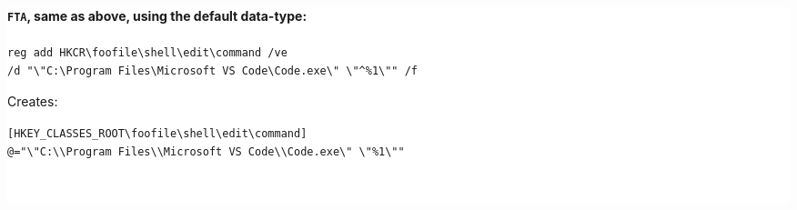 #### `FTA`, same as above, using the default data-type:  

```` 
reg add HKCR\foofile\shell\edit\command /ve   
/d "\"C:\Program Files\Microsoft VS Code\Code.exe\" \"^%1\"" /f  
````  

Creates:  

````
[HKEY_CLASSES_ROOT\foofile\shell\edit\command]  
@="\"C:\\Program Files\\Microsoft VS Code\\Code.exe\" \"%1\""  
````  

### &nbsp;